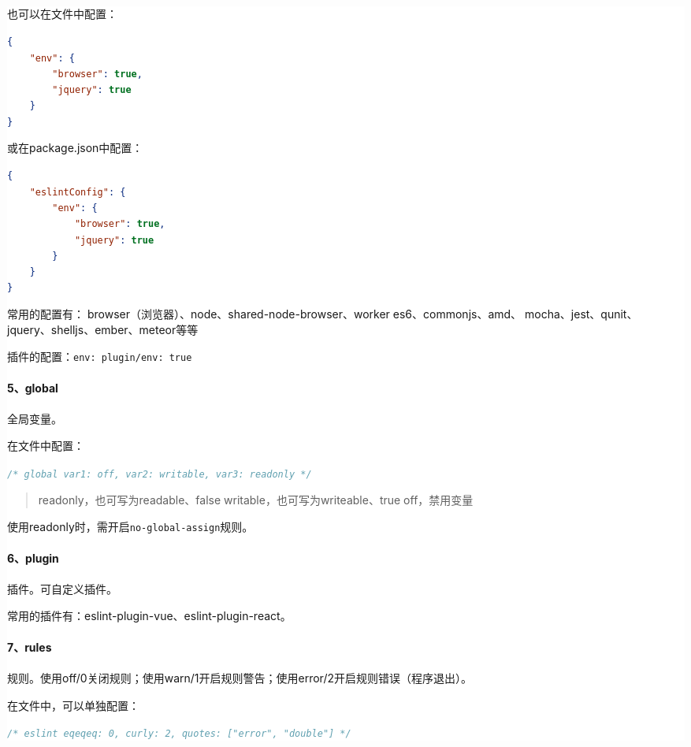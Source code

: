 也可以在文件中配置：
```json
{
    "env": {
        "browser": true,
        "jquery": true
    }
}
```

或在package.json中配置：
```json
{
    "eslintConfig": {
        "env": {
            "browser": true,
            "jquery": true
        }
    }
}
```

常用的配置有：
browser（浏览器）、node、shared-node-browser、worker
es6、commonjs、amd、
mocha、jest、qunit、
jquery、shelljs、ember、meteor等等

插件的配置：`env: plugin/env: true`

#### 5、global

全局变量。

在文件中配置：
```js
/* global var1: off, var2: writable, var3: readonly */
```
> readonly，也可写为readable、false
> writable，也可写为writeable、true
> off，禁用变量

使用readonly时，需开启`no-global-assign`规则。

#### 6、plugin

插件。可自定义插件。

常用的插件有：eslint-plugin-vue、eslint-plugin-react。

#### 7、rules

规则。使用off/0关闭规则；使用warn/1开启规则警告；使用error/2开启规则错误（程序退出）。

在文件中，可以单独配置：
```js
/* eslint eqeqeq: 0, curly: 2, quotes: ["error", "double"] */
```
